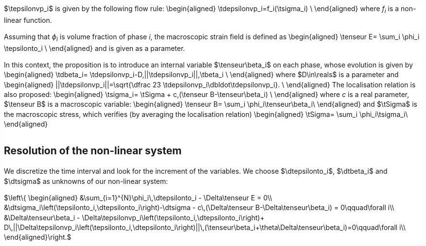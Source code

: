 $\tepsilonvp_i$ is given by the following flow rule:
\begin{aligned}
  \tdepsilonvp_i=f_i(\tsigma_i) \\
\end{aligned}
where $f_i$ is a non-linear function.

Assuming that $\phi_i$ is volume fraction of phase $i$,
the macroscopic strain field is defined as
\begin{aligned}
\tenseur E= \sum_i \phi_i \tepsilonto_i \\
\end{aligned}
and is given as a parameter.

In this context, the proposition is to
introduce an internal variable $\tenseur\beta_i$ on each phase,
whose evolution is given by
\begin{aligned}
 \tdbeta_i= \tdepsilonvp_i-D\,||\tdepsilonvp_i||\,\tbeta_i \\
\end{aligned}
where $D\in\reals$ is a parameter and
\begin{aligned}
  ||\tdepsilonvp_i||=\sqrt{\dfrac 23 \tdepsilonvp_i\dbldot\tdepsilonvp_i}. \\
\end{aligned}
The localisation relation is also proposed:
\begin{aligned}
 \tsigma_i= \tSigma + c\,(\tenseur B-\tenseur\beta_i) \\
\end{aligned}
where $c$ is a real parameter, $\tenseur B$ is a macroscopic
variable:
\begin{aligned}
\tenseur B= \sum_i \phi_i\tenseur\beta_i\\
\end{aligned}
and $\tSigma$ is the macroscopic stress, which verifies (by averaging the localisation relation)
\begin{aligned}
\tSigma= \sum_i \phi_i\tsigma_i\\
\end{aligned}

## Resolution of the non-linear system

We discretize the time interval and look for the increment of the variables.
We choose $\dtepsilonto_i$, $\dtbeta_i$ and $\dtsigma$ as unknowns of our non-linear
system:

$\left\{
\begin{aligned}
&\sum_{i=1}^{N}\phi_i\,\dtepsilonto_i - \Delta\tenseur E = 0\\
&\dtsigma_i\left(\tepsilonto_i,\dtepsilonto_i\right)-\dtsigma  - c\,(\Delta\tenseur B-\Delta\tenseur\beta_i) = 0\qquad\forall i\\
&\Delta\tenseur\beta_i - \Delta\tepsilonvp_i\left(\tepsilonto_i,\dtepsilonto_i\right)+ D\,||\Delta\tepsilonvp_i\left(\tepsilonto_i,\dtepsilonto_i\right)||\,(\tenseur\beta_i+\theta\Delta\tenseur\beta_i)=0\qquad\forall i\\
  \end{aligned}\right.$
  